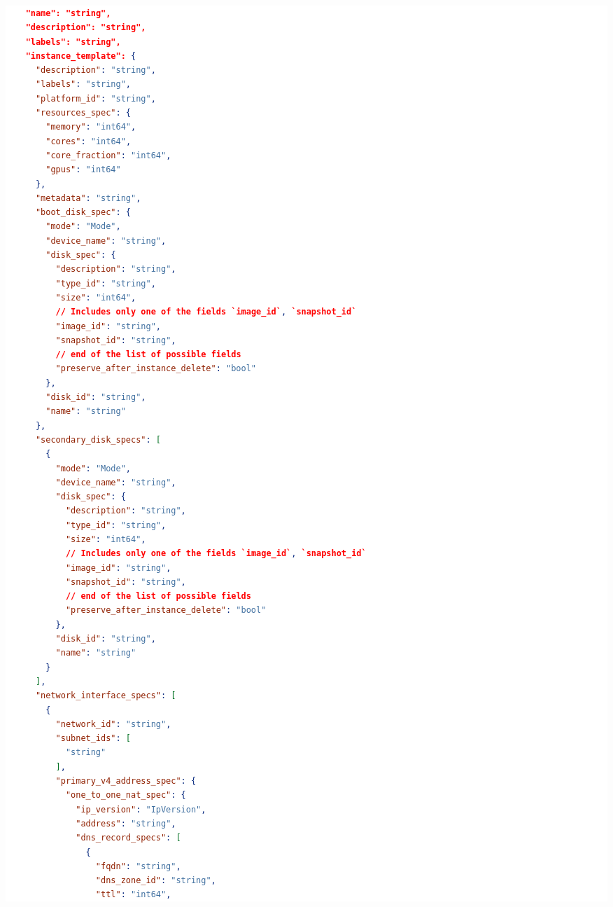 ```json
    "name": "string",
    "description": "string",
    "labels": "string",
    "instance_template": {
      "description": "string",
      "labels": "string",
      "platform_id": "string",
      "resources_spec": {
        "memory": "int64",
        "cores": "int64",
        "core_fraction": "int64",
        "gpus": "int64"
      },
      "metadata": "string",
      "boot_disk_spec": {
        "mode": "Mode",
        "device_name": "string",
        "disk_spec": {
          "description": "string",
          "type_id": "string",
          "size": "int64",
          // Includes only one of the fields `image_id`, `snapshot_id`
          "image_id": "string",
          "snapshot_id": "string",
          // end of the list of possible fields
          "preserve_after_instance_delete": "bool"
        },
        "disk_id": "string",
        "name": "string"
      },
      "secondary_disk_specs": [
        {
          "mode": "Mode",
          "device_name": "string",
          "disk_spec": {
            "description": "string",
            "type_id": "string",
            "size": "int64",
            // Includes only one of the fields `image_id`, `snapshot_id`
            "image_id": "string",
            "snapshot_id": "string",
            // end of the list of possible fields
            "preserve_after_instance_delete": "bool"
          },
          "disk_id": "string",
          "name": "string"
        }
      ],
      "network_interface_specs": [
        {
          "network_id": "string",
          "subnet_ids": [
            "string"
          ],
          "primary_v4_address_spec": {
            "one_to_one_nat_spec": {
              "ip_version": "IpVersion",
              "address": "string",
              "dns_record_specs": [
                {
                  "fqdn": "string",
                  "dns_zone_id": "string",
                  "ttl": "int64",
```
